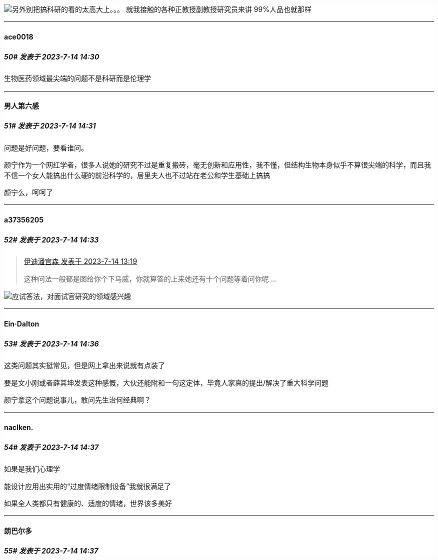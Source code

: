 <img src="https://static.saraba1st.com/image/smiley/face2017/037.png" referrerpolicy="no-referrer">另外别把搞科研的看的太高大上。。。 就我接触的各种正教授副教授研究员来讲 99%人品也就那样

*****

####  ace0018  
##### 50#       发表于 2023-7-14 14:30

生物医药领域最尖端的问题不是科研而是伦理学

*****

####  男人第六感  
##### 51#       发表于 2023-7-14 14:31

问题是好问题，要看谁问。

颜宁作为一个网红学者，很多人说她的研究不过是重复搬砖，毫无创新和应用性，我不懂，但结构生物本身似乎不算很尖端的科学，而且我不信一个女人能搞出什么硬的前沿科学的，居里夫人也不过站在老公和学生基础上搞搞

颜宁么，呵呵了

*****

####  a37356205  
##### 52#       发表于 2023-7-14 14:33

<blockquote><a href="httphttps://bbs.saraba1st.com/2b/forum.php?mod=redirect&amp;goto=findpost&amp;pid=61658644&amp;ptid=2144397" target="_blank">伊迪潘宫森 发表于 2023-7-14 13:19</a>

这种问法一般都是图给你个下马威，你就算答的上来她还有十个问题等着问你呢 ...</blockquote>
<img src="https://static.saraba1st.com/image/smiley/face2017/245.png" referrerpolicy="no-referrer">应试答法，对面试官研究的领域感兴趣

*****

####  Ein·Dalton  
##### 53#       发表于 2023-7-14 14:36

这类问题其实挺常见，但是网上拿出来说就有点装了

要是文小刚或者薛其坤发表这种感慨，大伙还能附和一句这定体，毕竟人家真的提出/解决了重大科学问题

颜宁拿这个问题说事儿，敢问先生治何经典啊？

*****

####  naclken.  
##### 54#       发表于 2023-7-14 14:37

如果是我们心理学

能设计应用出实用的“过度情绪限制设备”我就很满足了

如果全人类都只有健康的、适度的情绪，世界该多美好

*****

####  朗巴尔多  
##### 55#       发表于 2023-7-14 14:37
